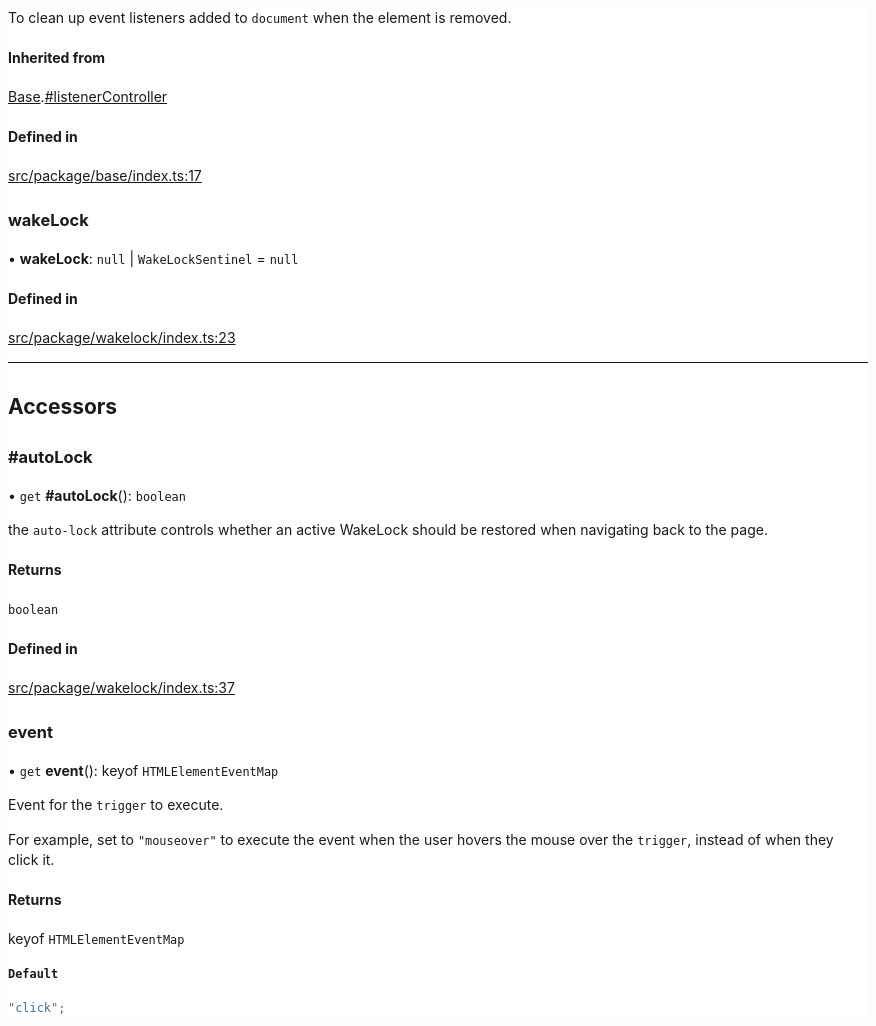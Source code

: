 To clean up event listeners added to `document` when the element is removed.

#### Inherited from

[Base](/docs/base/).[#listenerController](/docs/base/##listenercontroller)

#### Defined in

[src/package/base/index.ts:17](https://github.com/rossrobino/components/blob/6ae6acc1b24dbfb595bbe0e6678d9a6deb35d050/src/package/base/index.ts#L17)

### wakeLock

• **wakeLock**: `null` \| `WakeLockSentinel` = `null`

#### Defined in

[src/package/wakelock/index.ts:23](https://github.com/rossrobino/components/blob/6ae6acc1b24dbfb595bbe0e6678d9a6deb35d050/src/package/wakelock/index.ts#L23)

---

## Accessors

### #autoLock

• `get` **#autoLock**(): `boolean`

the `auto-lock` attribute controls whether an active WakeLock should be restored when navigating back to the page.

#### Returns

`boolean`

#### Defined in

[src/package/wakelock/index.ts:37](https://github.com/rossrobino/components/blob/6ae6acc1b24dbfb595bbe0e6678d9a6deb35d050/src/package/wakelock/index.ts#L37)

### event

• `get` **event**(): keyof `HTMLElementEventMap`

Event for the `trigger` to execute.

For example, set to `"mouseover"` to execute the event when the user hovers the mouse over the `trigger`, instead of when they click it.

#### Returns

keyof `HTMLElementEventMap`

**`Default`**

```ts
"click";
```

